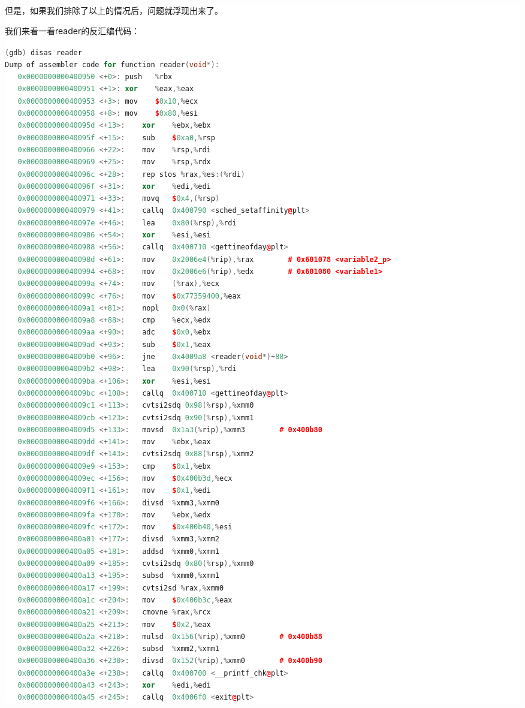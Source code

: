 但是，如果我们排除了以上的情况后，问题就浮现出来了。

我们来看一看reader的反汇编代码：

```cpp
(gdb) disas reader
Dump of assembler code for function reader(void*):
   0x0000000000400950 <+0>: push   %rbx
   0x0000000000400951 <+1>: xor    %eax,%eax
   0x0000000000400953 <+3>: mov    $0x10,%ecx
   0x0000000000400958 <+8>: mov    $0x80,%esi
   0x000000000040095d <+13>:    xor    %ebx,%ebx
   0x000000000040095f <+15>:    sub    $0xa0,%rsp
   0x0000000000400966 <+22>:    mov    %rsp,%rdi
   0x0000000000400969 <+25>:    mov    %rsp,%rdx
   0x000000000040096c <+28>:    rep stos %rax,%es:(%rdi)
   0x000000000040096f <+31>:    xor    %edi,%edi
   0x0000000000400971 <+33>:    movq   $0x4,(%rsp)
   0x0000000000400979 <+41>:    callq  0x400790 <sched_setaffinity@plt>
   0x000000000040097e <+46>:    lea    0x80(%rsp),%rdi
   0x0000000000400986 <+54>:    xor    %esi,%esi
   0x0000000000400988 <+56>:    callq  0x400710 <gettimeofday@plt>
   0x000000000040098d <+61>:    mov    0x2006e4(%rip),%rax        # 0x601078 <variable2_p>
   0x0000000000400994 <+68>:    mov    0x2006e6(%rip),%edx        # 0x601080 <variable1>
   0x000000000040099a <+74>:    mov    (%rax),%ecx
   0x000000000040099c <+76>:    mov    $0x77359400,%eax
   0x00000000004009a1 <+81>:    nopl   0x0(%rax)
   0x00000000004009a8 <+88>:    cmp    %ecx,%edx
   0x00000000004009aa <+90>:    adc    $0x0,%ebx
   0x00000000004009ad <+93>:    sub    $0x1,%eax
   0x00000000004009b0 <+96>:    jne    0x4009a8 <reader(void*)+88>
   0x00000000004009b2 <+98>:    lea    0x90(%rsp),%rdi
   0x00000000004009ba <+106>:   xor    %esi,%esi
   0x00000000004009bc <+108>:   callq  0x400710 <gettimeofday@plt>
   0x00000000004009c1 <+113>:   cvtsi2sdq 0x98(%rsp),%xmm0
   0x00000000004009cb <+123>:   cvtsi2sdq 0x90(%rsp),%xmm1
   0x00000000004009d5 <+133>:   movsd  0x1a3(%rip),%xmm3        # 0x400b80
   0x00000000004009dd <+141>:   mov    %ebx,%eax
   0x00000000004009df <+143>:   cvtsi2sdq 0x88(%rsp),%xmm2
   0x00000000004009e9 <+153>:   cmp    $0x1,%ebx
   0x00000000004009ec <+156>:   mov    $0x400b3d,%ecx
   0x00000000004009f1 <+161>:   mov    $0x1,%edi
   0x00000000004009f6 <+166>:   divsd  %xmm3,%xmm0
   0x00000000004009fa <+170>:   mov    %ebx,%edx
   0x00000000004009fc <+172>:   mov    $0x400b40,%esi
   0x0000000000400a01 <+177>:   divsd  %xmm3,%xmm2
   0x0000000000400a05 <+181>:   addsd  %xmm0,%xmm1
   0x0000000000400a09 <+185>:   cvtsi2sdq 0x80(%rsp),%xmm0
   0x0000000000400a13 <+195>:   subsd  %xmm0,%xmm1
   0x0000000000400a17 <+199>:   cvtsi2sd %rax,%xmm0
   0x0000000000400a1c <+204>:   mov    $0x400b3c,%eax
   0x0000000000400a21 <+209>:   cmovne %rax,%rcx
   0x0000000000400a25 <+213>:   mov    $0x2,%eax
   0x0000000000400a2a <+218>:   mulsd  0x156(%rip),%xmm0        # 0x400b88
   0x0000000000400a32 <+226>:   subsd  %xmm2,%xmm1
   0x0000000000400a36 <+230>:   divsd  0x152(%rip),%xmm0        # 0x400b90
   0x0000000000400a3e <+238>:   callq  0x400700 <__printf_chk@plt>
   0x0000000000400a43 <+243>:   xor    %edi,%edi
   0x0000000000400a45 <+245>:   callq  0x4006f0 <exit@plt>
```
